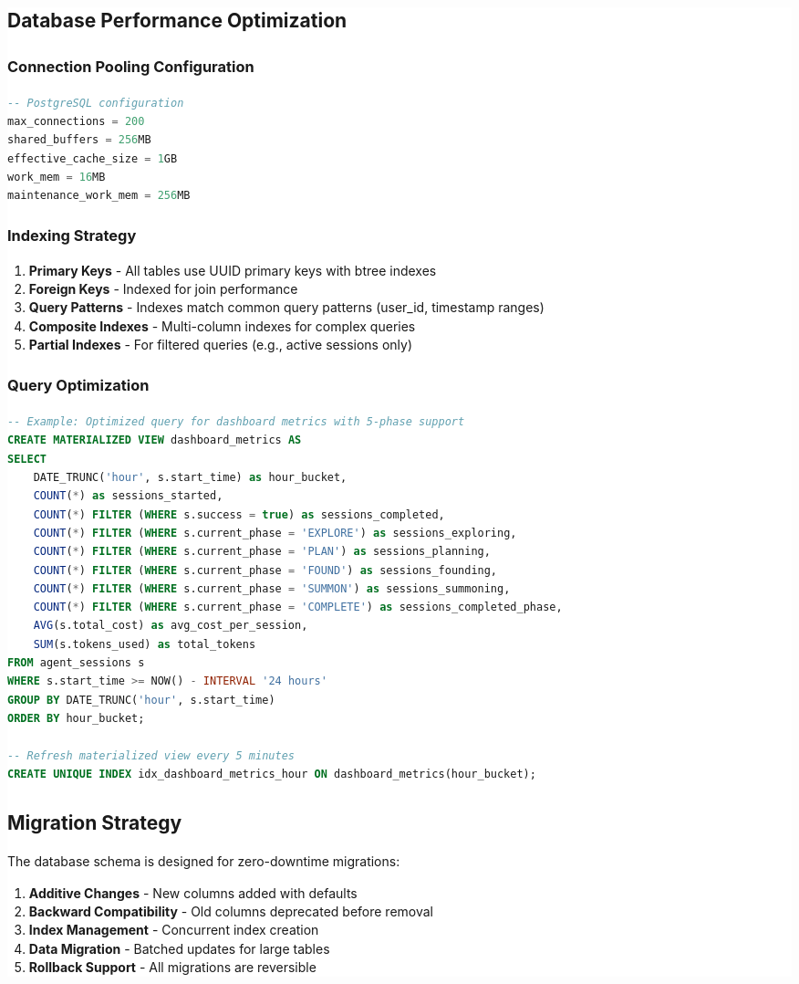 ## Database Performance Optimization

### Connection Pooling Configuration

```sql
-- PostgreSQL configuration
max_connections = 200
shared_buffers = 256MB
effective_cache_size = 1GB
work_mem = 16MB
maintenance_work_mem = 256MB
```

### Indexing Strategy

1. **Primary Keys** - All tables use UUID primary keys with btree indexes
2. **Foreign Keys** - Indexed for join performance
3. **Query Patterns** - Indexes match common query patterns (user_id, timestamp ranges)
4. **Composite Indexes** - Multi-column indexes for complex queries
5. **Partial Indexes** - For filtered queries (e.g., active sessions only)

### Query Optimization

```sql
-- Example: Optimized query for dashboard metrics with 5-phase support
CREATE MATERIALIZED VIEW dashboard_metrics AS
SELECT 
    DATE_TRUNC('hour', s.start_time) as hour_bucket,
    COUNT(*) as sessions_started,
    COUNT(*) FILTER (WHERE s.success = true) as sessions_completed,
    COUNT(*) FILTER (WHERE s.current_phase = 'EXPLORE') as sessions_exploring,
    COUNT(*) FILTER (WHERE s.current_phase = 'PLAN') as sessions_planning,
    COUNT(*) FILTER (WHERE s.current_phase = 'FOUND') as sessions_founding,
    COUNT(*) FILTER (WHERE s.current_phase = 'SUMMON') as sessions_summoning,
    COUNT(*) FILTER (WHERE s.current_phase = 'COMPLETE') as sessions_completed_phase,
    AVG(s.total_cost) as avg_cost_per_session,
    SUM(s.tokens_used) as total_tokens
FROM agent_sessions s
WHERE s.start_time >= NOW() - INTERVAL '24 hours'
GROUP BY DATE_TRUNC('hour', s.start_time)
ORDER BY hour_bucket;

-- Refresh materialized view every 5 minutes
CREATE UNIQUE INDEX idx_dashboard_metrics_hour ON dashboard_metrics(hour_bucket);
```

## Migration Strategy

The database schema is designed for zero-downtime migrations:

1. **Additive Changes** - New columns added with defaults
2. **Backward Compatibility** - Old columns deprecated before removal
3. **Index Management** - Concurrent index creation
4. **Data Migration** - Batched updates for large tables
5. **Rollback Support** - All migrations are reversible
